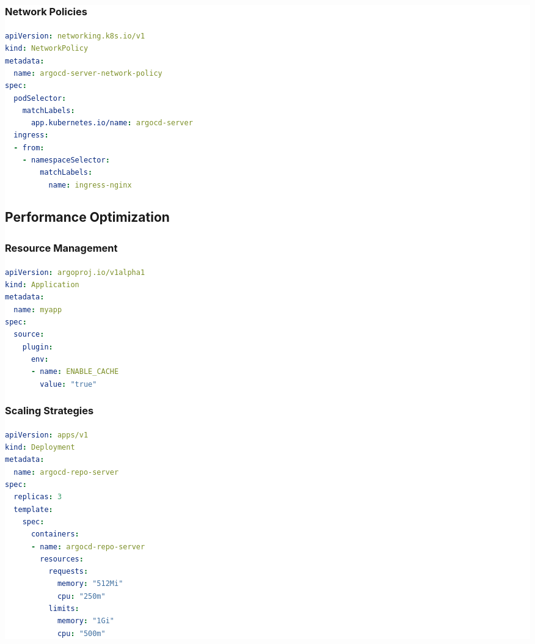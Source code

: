### Network Policies

```yaml
apiVersion: networking.k8s.io/v1
kind: NetworkPolicy
metadata:
  name: argocd-server-network-policy
spec:
  podSelector:
    matchLabels:
      app.kubernetes.io/name: argocd-server
  ingress:
  - from:
    - namespaceSelector:
        matchLabels:
          name: ingress-nginx
```

## Performance Optimization

### Resource Management

```yaml
apiVersion: argoproj.io/v1alpha1
kind: Application
metadata:
  name: myapp
spec:
  source:
    plugin:
      env:
      - name: ENABLE_CACHE
        value: "true"
```

### Scaling Strategies

```yaml
apiVersion: apps/v1
kind: Deployment
metadata:
  name: argocd-repo-server
spec:
  replicas: 3
  template:
    spec:
      containers:
      - name: argocd-repo-server
        resources:
          requests:
            memory: "512Mi"
            cpu: "250m"
          limits:
            memory: "1Gi"
            cpu: "500m"
```
